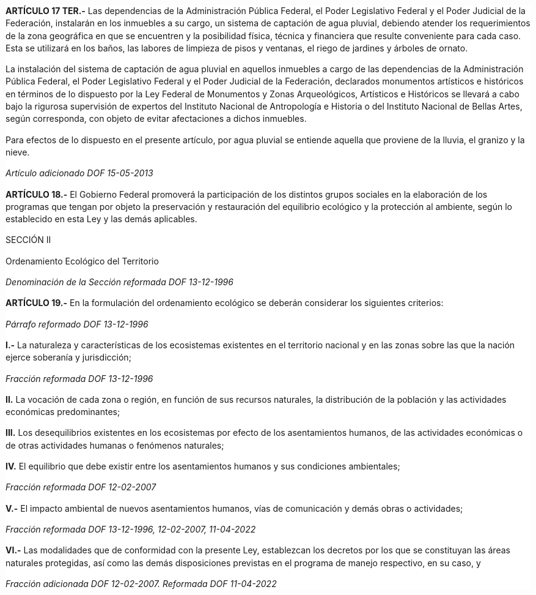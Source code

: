 **ARTÍCULO 17 TER.-** Las dependencias de la Administración Pública Federal, el Poder Legislativo Federal y el Poder Judicial de la Federación, instalarán en los inmuebles a su cargo, un sistema de captación de agua pluvial, debiendo atender los requerimientos de la zona geográfica en que se encuentren y la posibilidad física, técnica y financiera que resulte conveniente para cada caso. Esta se utilizará en los baños, las labores de limpieza de pisos y ventanas, el riego de jardines y árboles de ornato.

La instalación del sistema de captación de agua pluvial en aquellos inmuebles a cargo de las dependencias de la Administración Pública Federal, el Poder Legislativo Federal y el Poder Judicial de la Federación, declarados monumentos artísticos e históricos en términos de lo dispuesto por la Ley Federal de Monumentos y Zonas Arqueológicos, Artísticos e Históricos se llevará a cabo bajo la rigurosa supervisión de expertos del Instituto Nacional de Antropología e Historia o del Instituto Nacional de Bellas Artes, según corresponda, con objeto de evitar afectaciones a dichos inmuebles.

Para efectos de lo dispuesto en el presente artículo, por agua pluvial se entiende aquella que proviene de la lluvia, el granizo y la nieve.

*Artículo adicionado DOF 15-05-2013*

**ARTÍCULO 18.-** El Gobierno Federal promoverá la participación de los distintos grupos sociales en la elaboración de los programas que tengan por objeto la preservación y restauración del equilibrio ecológico y la protección al ambiente, según lo establecido en esta Ley y las demás aplicables.

SECCIÓN II

Ordenamiento Ecológico del Territorio

*Denominación de la Sección reformada DOF 13-12-1996*

**ARTÍCULO 19.-** En la formulación del ordenamiento ecológico se deberán considerar los siguientes criterios:

*Párrafo reformado DOF 13-12-1996*

**I.-** La naturaleza y características de los ecosistemas existentes en el territorio nacional y en las zonas sobre las que la nación ejerce soberanía y jurisdicción;

*Fracción reformada DOF 13-12-1996*

**II.** La vocación de cada zona o región, en función de sus recursos naturales, la distribución de la población y las actividades económicas predominantes;

**III.** Los desequilibrios existentes en los ecosistemas por efecto de los asentamientos humanos, de las actividades económicas o de otras actividades humanas o fenómenos naturales;

**IV.** El equilibrio que debe existir entre los asentamientos humanos y sus condiciones ambientales;

*Fracción reformada DOF 12-02-2007*

**V.-** El impacto ambiental de nuevos asentamientos humanos, vías de comunicación y demás obras o actividades;

*Fracción reformada DOF 13-12-1996, 12-02-2007, 11-04-2022*

**VI.-** Las modalidades que de conformidad con la presente Ley, establezcan los decretos por los que se constituyan las áreas naturales protegidas, así como las demás disposiciones previstas en el programa de manejo respectivo, en su caso, y

*Fracción adicionada DOF 12-02-2007. Reformada DOF 11-04-2022*

